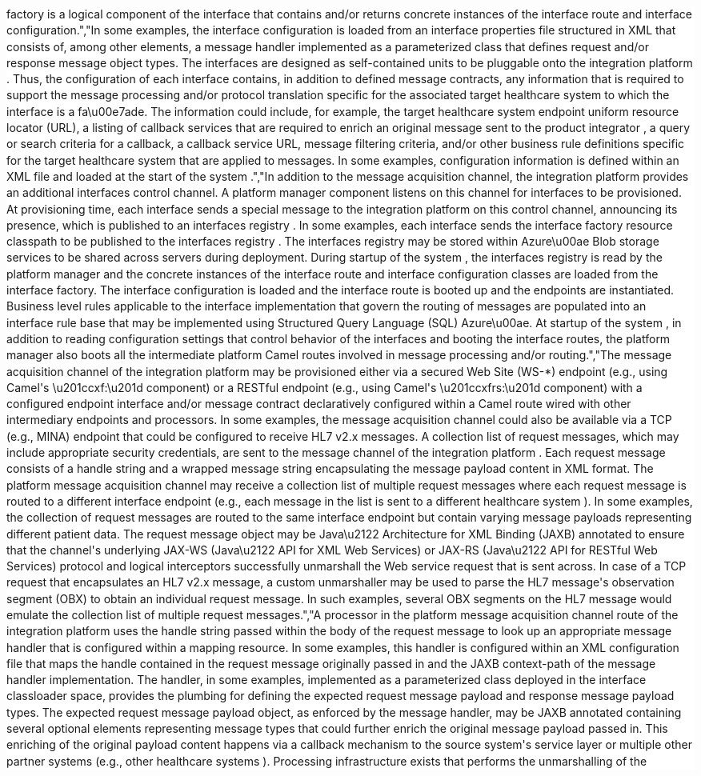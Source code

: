 factory is a logical component of the interface  that contains and\/or returns concrete instances of the interface route and interface configuration.","In some examples, the interface configuration is loaded from an interface properties file structured in XML that consists of, among other elements, a message handler implemented as a parameterized class that defines request and\/or response message object types. The interfaces  are designed as self-contained units to be pluggable onto the integration platform . Thus, the configuration of each interface  contains, in addition to defined message contracts, any information that is required to support the message processing and\/or protocol translation specific for the associated target healthcare system  to which the interface  is a fa\u00e7ade. The information could include, for example, the target healthcare system  endpoint uniform resource locator (URL), a listing of callback services that are required to enrich an original message sent to the product integrator , a query or search criteria for a callback, a callback service URL, message filtering criteria, and\/or other business rule definitions specific for the target healthcare system  that are applied to messages. In some examples, configuration information is defined within an XML file and loaded at the start of the system .","In addition to the message acquisition channel, the integration platform  provides an additional interfaces control channel. A platform manager component listens on this channel for interfaces  to be provisioned. At provisioning time, each interface  sends a special message to the integration platform  on this control channel, announcing its presence, which is published to an interfaces registry . In some examples, each interface  sends the interface factory resource classpath to be published to the interfaces registry . The interfaces registry  may be stored within Azure\u00ae Blob storage services to be shared across servers during deployment. During startup of the system , the interfaces registry  is read by the platform manager and the concrete instances of the interface route and interface configuration classes are loaded from the interface factory. The interface configuration is loaded and the interface route is booted up and the endpoints are instantiated. Business level rules applicable to the interface  implementation that govern the routing of messages are populated into an interface rule base  that may be implemented using Structured Query Language (SQL) Azure\u00ae. At startup of the system , in addition to reading configuration settings that control behavior of the interfaces  and booting the interface routes, the platform manager also boots all the intermediate platform Camel routes involved in message processing and\/or routing.","The message acquisition channel of the integration platform  may be provisioned either via a secured Web Site (WS-*) endpoint (e.g., using Camel's \u201ccxf:\u201d component) or a RESTful endpoint (e.g., using Camel's \u201ccxfrs:\u201d component) with a configured endpoint interface and\/or message contract declaratively configured within a Camel route wired with other intermediary endpoints and processors. In some examples, the message acquisition channel could also be available via a TCP (e.g., MINA) endpoint that could be configured to receive HL7 v2.x messages. A collection list of request messages, which may include appropriate security credentials, are sent to the message channel of the integration platform . Each request message consists of a handle string and a wrapped message string encapsulating the message payload content in XML format. The platform message acquisition channel may receive a collection list of multiple request messages where each request message is routed to a different interface  endpoint (e.g., each message in the list is sent to a different healthcare system ). In some examples, the collection of request messages are routed to the same interface  endpoint but contain varying message payloads representing different patient data. The request message object may be Java\u2122 Architecture for XML Binding (JAXB) annotated to ensure that the channel's underlying JAX-WS (Java\u2122 API for XML Web Services) or JAX-RS (Java\u2122 API for RESTful Web Services) protocol and logical interceptors successfully unmarshall the Web service request that is sent across. In case of a TCP request that encapsulates an HL7 v2.x message, a custom unmarshaller may be used to parse the HL7 message's observation segment (OBX) to obtain an individual request message. In such examples, several OBX segments on the HL7 message would emulate the collection list of multiple request messages.","A processor in the platform message acquisition channel route of the integration platform  uses the handle string passed within the body of the request message to look up an appropriate message handler that is configured within a mapping resource. In some examples, this handler is configured within an XML configuration file that maps the handle contained in the request message originally passed in and the JAXB context-path of the message handler implementation. The handler, in some examples, implemented as a parameterized class deployed in the interface  classloader space, provides the plumbing for defining the expected request message payload and response message payload types. The expected request message payload object, as enforced by the message handler, may be JAXB annotated containing several optional elements representing message types that could further enrich the original message payload passed in. This enriching of the original payload content happens via a callback mechanism to the source system's service layer  or multiple other partner systems (e.g., other healthcare systems ). Processing infrastructure exists that performs the unmarshalling of the